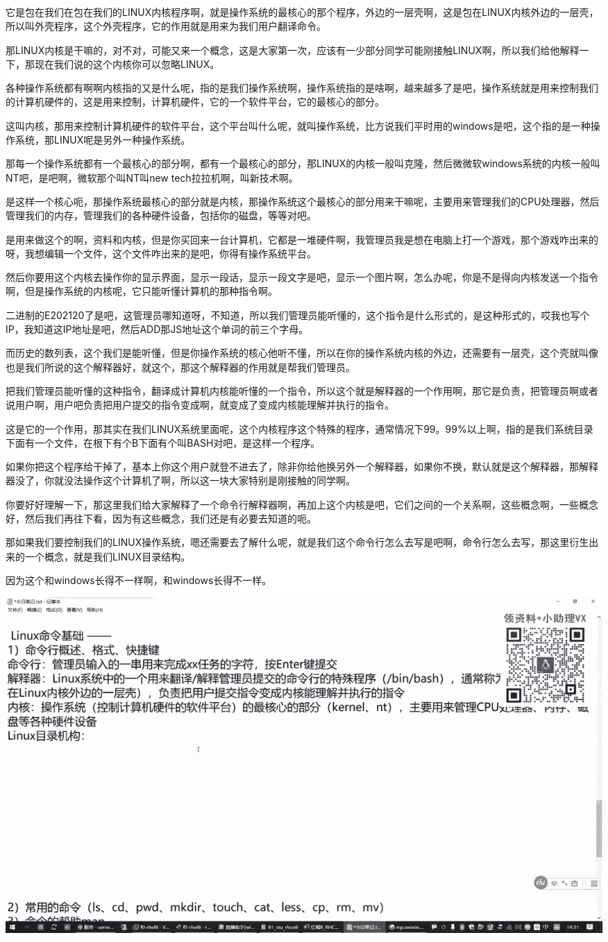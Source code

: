 它是包在我们在包在我们的LINUX内核程序啊，就是操作系统的最核心的那个程序，外边的一层壳啊，这是包在LINUX内核外边的一层壳，所以叫外壳程序，这个外壳程序，它的作用就是用来为我们用户翻译命令。

那LINUX内核是干嘛的，对不对，可能又来一个概念，这是大家第一次，应该有一少部分同学可能刚接触LINUX啊，所以我们给他解释一下，那现在我们说的这个内核你可以忽略LINUX。

各种操作系统都有啊啊内核指的又是什么呢，指的是我们操作系统啊，操作系统指的是啥啊，越来越多了是吧，操作系统就是用来控制我们的计算机硬件的，这是用来控制，计算机硬件，它的一个软件平台，它的最核心的部分。

这叫内核，那用来控制计算机硬件的软件平台，这个平台叫什么呢，就叫操作系统，比方说我们平时用的windows是吧，这个指的是一种操作系统，那LINUX呢是另外一种操作系统。

那每一个操作系统都有一个最核心的部分啊，都有一个最核心的部分，那LINUX的内核一般叫克隆，然后微微软windows系统的内核一般叫NT吧，是吧啊，微软那个叫NT叫new tech拉拉机啊，叫新技术啊。

是这样一个核心呃，那操作系统最核心的部分就是内核，那操作系统这个最核心的部分用来干嘛呢，主要用来管理我们的CPU处理器，然后管理我们的内存，管理我们的各种硬件设备，包括你的磁盘，等等对吧。

是用来做这个的啊，资料和内核，但是你买回来一台计算机，它都是一堆硬件啊，我管理员我是想在电脑上打一个游戏，那个游戏咋出来的呀，我想编辑一个文件，这个文件咋出来的是吧，你得有操作系统平台。

然后你要用这个内核去操作你的显示界面，显示一段话，显示一段文字是吧，显示一个图片啊，怎么办呢，你是不是得向内核发送一个指令啊，但是操作系统的内核呢，它只能听懂计算机的那种指令啊。

二进制的E202120了是吧，这管理员哪知道呀，不知道，所以我们管理员能听懂的，这个指令是什么形式的，是这种形式的，哎我也写个IP，我知道这IP地址是吧，然后ADD那JS地址这个单词的前三个字母。

而历史的数列表，这个我们是能听懂，但是你操作系统的核心他听不懂，所以在你的操作系统内核的外边，还需要有一层壳，这个壳就叫像也是我们所说的这个解释器好，就这个，那这个解释器的作用就是帮我们管理员。

把我们管理员能听懂的这种指令，翻译成计算机内核能听懂的一个指令，所以这个就是解释器的一个作用啊，那它是负责，把管理员啊或者说用户啊，用户吧负责把用户提交的指令变成啊，就变成了变成内核能理解并执行的指令。

这是它的一个作用，那其实在我们LINUX系统里面呢，这个内核程序这个特殊的程序，通常情况下99。99%以上啊，指的是我们系统目录下面有一个文件，在根下有个B下面有个叫BASH对吧，是这样一个程序。

如果你把这个程序给干掉了，基本上你这个用户就登不进去了，除非你给他换另外一个解释器，如果你不换，默认就是这个解释器，那解释器没了，你就没法操作这个计算机了啊，所以这一块大家特别是刚接触的同学啊。

你要好好理解一下，那这里我们给大家解释了一个命令行解释器啊，再加上这个内核是吧，它们之间的一个关系啊，这些概念啊，一些概念好，然后我们再往下看，因为有这些概念，我们还是有必要去知道的呃。

那如果我们要控制我们的LINUX操作系统，嗯还需要去了解什么呢，就是我们这个命令行怎么去写是吧啊，命令行怎么去写，那这里衍生出来的一个概念，就是我们LINUX目录结构。

因为这个和windows长得不一样啊，和windows长得不一样。

![](img/a0c25860fea990ec2c232c7a1fc5423e_1.png)

